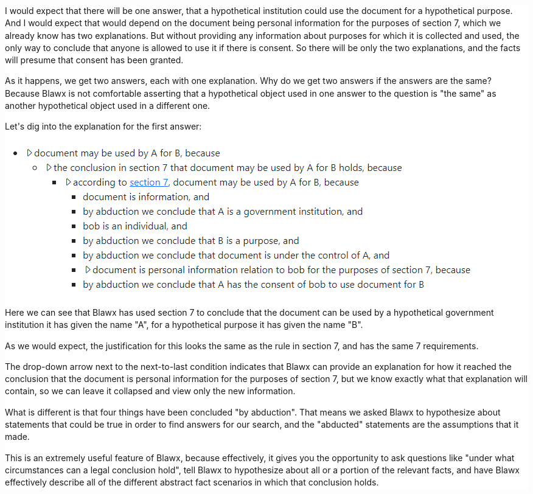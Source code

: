 I would expect that there will be one answer, that a hypothetical
institution could use the document for a hypothetical purpose.
And I would expect that would depend on the document being
personal information for the purposes of section 7, which we 
already know has two explanations. But without providing any information about purposes for which it is collected and used,
the only way to conclude that anyone is allowed to use it if there
is consent. So there will be only the two explanations, and the
facts will presume that consent has been granted.

As it happens, we get two answers, each with one explanation. Why do we get two answers if the answers are the same? Because Blawx is not comfortable asserting that a hypothetical object used in one answer to the question is "the same" as another hypothetical object used in a different one.

Let's dig into the explanation for the first answer:

![Test 7 Explanation 1](images/image-63.png)

Here we can see that Blawx has used section 7 to conclude that
the document can be used by a hypothetical government institution
it has given the name "A", for a hypothetical purpose it has given
the name "B".

As we would expect, the justification for this looks the same as
the rule in section 7, and has the same 7 requirements.

The drop-down arrow next to the next-to-last condition indicates
that Blawx can provide an explanation for how it reached the
conclusion that the document is personal information for the
purposes of section 7, but we know exactly what that explanation
will contain, so we can leave it collapsed and view only the new
information.

What is different is that four things have been concluded "by
abduction". That means we asked Blawx to hypothesize about statements that could be true in order to find answers for our
search, and the "abducted" statements are the assumptions that it
made.

This is an extremely useful feature of Blawx, because effectively, it gives you the opportunity to ask questions like "under what circumstances can a legal conclusion hold", tell Blawx
to hypothesize about all or a portion of the relevant facts, and
have Blawx effectively describe all of the different abstract fact
scenarios in which that conclusion holds.

